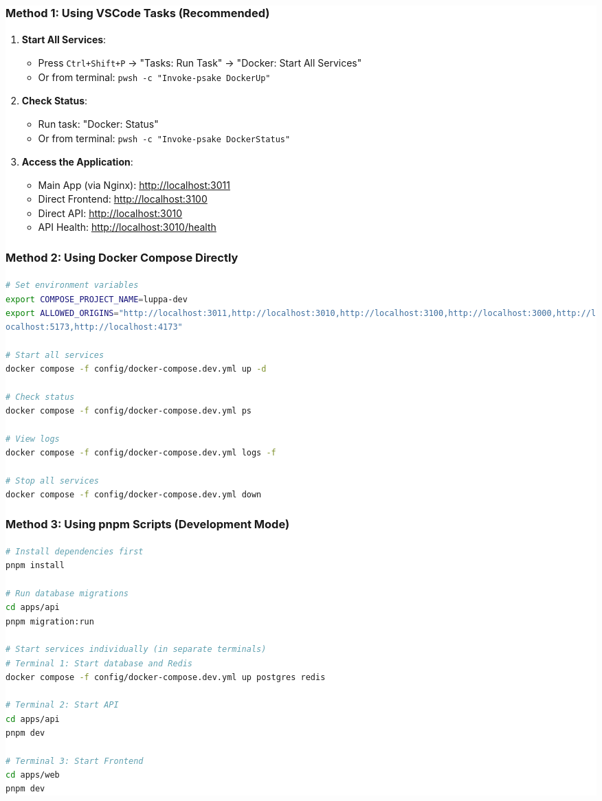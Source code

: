 ### Method 1: Using VSCode Tasks (Recommended)

1. **Start All Services**:
   - Press `Ctrl+Shift+P` → "Tasks: Run Task" → "Docker: Start All Services"
   - Or from terminal: `pwsh -c "Invoke-psake DockerUp"`

2. **Check Status**:
   - Run task: "Docker: Status"
   - Or from terminal: `pwsh -c "Invoke-psake DockerStatus"`

3. **Access the Application**:
   - Main App (via Nginx): <http://localhost:3011>
   - Direct Frontend: <http://localhost:3100>
   - Direct API: <http://localhost:3010>
   - API Health: <http://localhost:3010/health>

### Method 2: Using Docker Compose Directly

```bash
# Set environment variables
export COMPOSE_PROJECT_NAME=luppa-dev
export ALLOWED_ORIGINS="http://localhost:3011,http://localhost:3010,http://localhost:3100,http://localhost:3000,http://localhost:5173,http://localhost:4173"

# Start all services
docker compose -f config/docker-compose.dev.yml up -d

# Check status
docker compose -f config/docker-compose.dev.yml ps

# View logs
docker compose -f config/docker-compose.dev.yml logs -f

# Stop all services
docker compose -f config/docker-compose.dev.yml down
```

### Method 3: Using pnpm Scripts (Development Mode)

```bash
# Install dependencies first
pnpm install

# Run database migrations
cd apps/api
pnpm migration:run

# Start services individually (in separate terminals)
# Terminal 1: Start database and Redis
docker compose -f config/docker-compose.dev.yml up postgres redis

# Terminal 2: Start API
cd apps/api
pnpm dev

# Terminal 3: Start Frontend
cd apps/web
pnpm dev
```
